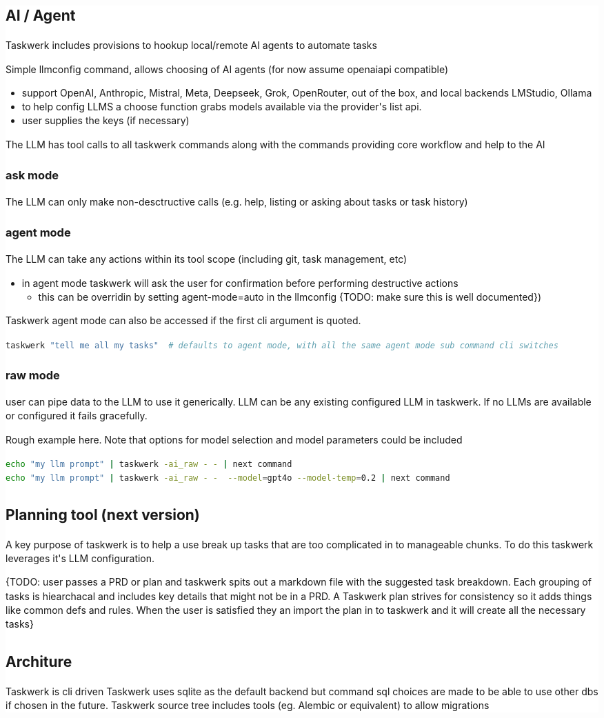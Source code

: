 ##  AI / Agent

Taskwerk includes provisions to hookup local/remote AI agents to automate tasks

Simple llmconfig command, allows choosing of AI agents (for now assume openaiapi compatible)
- support OpenAI, Anthropic, Mistral, Meta, Deepseek, Grok, OpenRouter,  out of the box, and local backends LMStudio, Ollama
- to help config LLMS a choose function grabs models available via the provider's list api.
- user supplies the keys (if necessary)

The LLM has tool calls to all taskwerk commands along with the commands providing core workflow and help to the AI 

### ask mode
The LLM can only make non-desctructive calls (e.g. help, listing or asking about tasks or task history)

### agent mode
The LLM can take any actions within its tool scope (including git, task management, etc)
- in agent mode taskwerk will ask the user for confirmation before performing destructive actions
	- this can be overridin by setting agent-mode=auto in the llmconfig {TODO: make sure this is well documented})

Taskwerk agent mode can also be accessed if the first cli argument is quoted.

```bash
taskwerk "tell me all my tasks"  # defaults to agent mode, with all the same agent mode sub command cli switches
```

### raw mode
user can pipe data to the LLM to use it generically.
LLM can be any existing configured LLM in taskwerk. If no LLMs are available or configured it fails gracefully.

Rough example here.  Note that options for model selection and model parameters could be included
```bash
echo "my llm prompt" | taskwerk -ai_raw - - | next command
echo "my llm prompt" | taskwerk -ai_raw - -  --model=gpt4o --model-temp=0.2 | next command
```

## Planning tool (next version)
A key purpose of taskwerk is to help a use break up tasks that are too complicated in to manageable chunks.  To do this taskwerk leverages it's LLM configuration.

{TODO:  user passes a PRD or plan and taskwerk spits out a markdown file with the suggested task breakdown.  Each grouping of tasks is hiearchacal and includes key details that might not be in a PRD.  A Taskwerk plan strives for consistency so it adds things like common defs and rules.  When the user is satisfied they an import the plan in to taskwerk and it will create all the necessary tasks}



## Architure
Taskwerk is cli driven
Taskwerk uses sqlite as the default backend but command sql choices are made to be able to use other dbs if chosen in the future.
Taskwerk source tree includes tools (eg. Alembic or equivalent) to allow migrations





